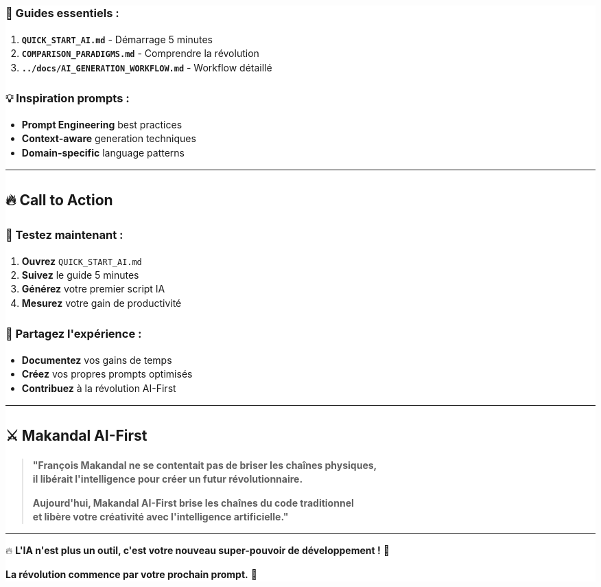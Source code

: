 ### **🎯 Guides essentiels :**
1. **`QUICK_START_AI.md`** - Démarrage 5 minutes
2. **`COMPARISON_PARADIGMS.md`** - Comprendre la révolution
3. **`../docs/AI_GENERATION_WORKFLOW.md`** - Workflow détaillé

### **💡 Inspiration prompts :**
- **Prompt Engineering** best practices
- **Context-aware** generation techniques  
- **Domain-specific** language patterns

---

## 🔥 **Call to Action**

### **🚀 Testez maintenant :**
1. **Ouvrez** `QUICK_START_AI.md`
2. **Suivez** le guide 5 minutes
3. **Générez** votre premier script IA
4. **Mesurez** votre gain de productivité

### **💬 Partagez l'expérience :**
- **Documentez** vos gains de temps
- **Créez** vos propres prompts optimisés
- **Contribuez** à la révolution AI-First

---

## ⚔️ **Makandal AI-First**

> **"François Makandal ne se contentait pas de briser les chaînes physiques,  
> il libérait l'intelligence pour créer un futur révolutionnaire.**
> 
> **Aujourd'hui, Makandal AI-First brise les chaînes du code traditionnel  
> et libère votre créativité avec l'intelligence artificielle."**

---

🔥 **L'IA n'est plus un outil, c'est votre nouveau super-pouvoir de développement !** 🦾

**La révolution commence par votre prochain prompt.** 🚀

